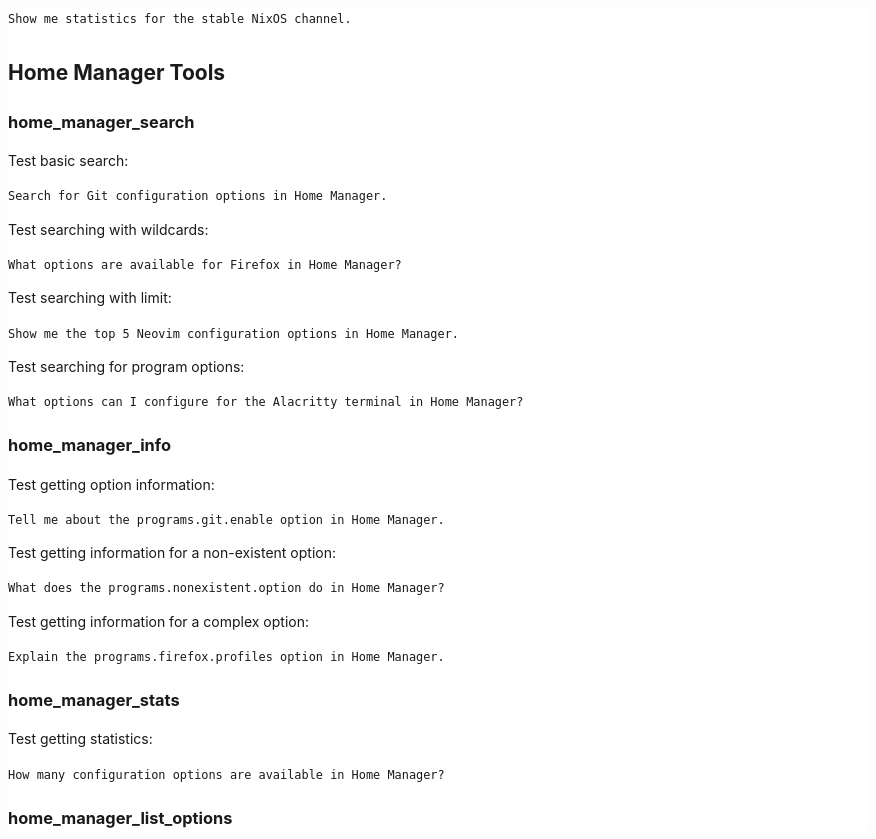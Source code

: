 ```
Show me statistics for the stable NixOS channel.
```

## Home Manager Tools

### home_manager_search

Test basic search:

```
Search for Git configuration options in Home Manager.
```

Test searching with wildcards:

```
What options are available for Firefox in Home Manager?
```

Test searching with limit:

```
Show me the top 5 Neovim configuration options in Home Manager.
```

Test searching for program options:

```
What options can I configure for the Alacritty terminal in Home Manager?
```

### home_manager_info

Test getting option information:

```
Tell me about the programs.git.enable option in Home Manager.
```

Test getting information for a non-existent option:

```
What does the programs.nonexistent.option do in Home Manager?
```

Test getting information for a complex option:

```
Explain the programs.firefox.profiles option in Home Manager.
```

### home_manager_stats

Test getting statistics:

```
How many configuration options are available in Home Manager?
```

### home_manager_list_options

